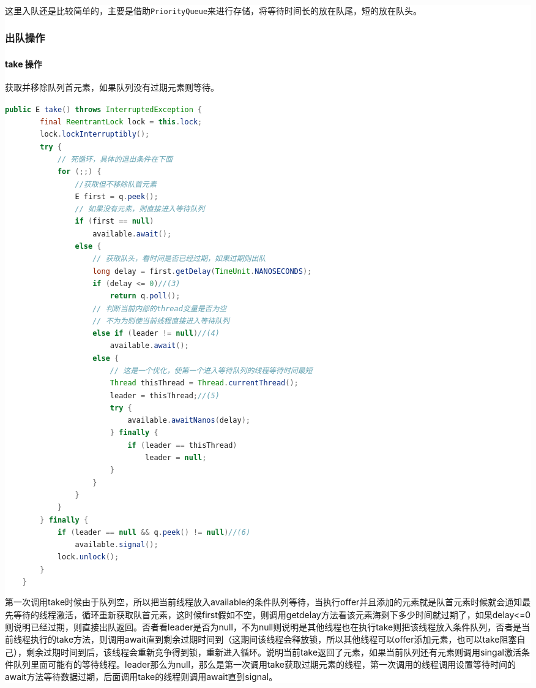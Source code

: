 这里入队还是比较简单的，主要是借助`PriorityQueue`来进行存储，将等待时间长的放在队尾，短的放在队头。

### 出队操作

#### take 操作

获取并移除队列首元素，如果队列没有过期元素则等待。

```java
public E take() throws InterruptedException {
        final ReentrantLock lock = this.lock;
        lock.lockInterruptibly();
        try {
            // 死循环，具体的退出条件在下面
            for (;;) {
                //获取但不移除队首元素
                E first = q.peek();
                // 如果没有元素，则直接进入等待队列
                if (first == null)
                    available.await();
                else {
                    // 获取队头，看时间是否已经过期，如果过期则出队
                    long delay = first.getDelay(TimeUnit.NANOSECONDS);
                    if (delay <= 0)//(3)
                        return q.poll();
                    // 判断当前内部的thread变量是否为空
                    // 不为为则使当前线程直接进入等待队列
                    else if (leader != null)//(4)
                        available.await();
                    else {
                        // 这是一个优化，使第一个进入等待队列的线程等待时间最短
                        Thread thisThread = Thread.currentThread();
                        leader = thisThread;//(5)
                        try {
                            available.awaitNanos(delay);
                        } finally {
                            if (leader == thisThread)
                                leader = null;
                        }
                    }
                }
            }
        } finally {
            if (leader == null && q.peek() != null)//(6)
                available.signal();
            lock.unlock();
        }
    }
```

第一次调用take时候由于队列空，所以把当前线程放入available的条件队列等待，当执行offer并且添加的元素就是队首元素时候就会通知最先等待的线程激活，循环重新获取队首元素，这时候first假如不空，则调用getdelay方法看该元素海剩下多少时间就过期了，如果delay<=0则说明已经过期，则直接出队返回。否者看leader是否为null，不为null则说明是其他线程也在执行take则把该线程放入条件队列，否者是当前线程执行的take方法，则调用await直到剩余过期时间到（这期间该线程会释放锁，所以其他线程可以offer添加元素，也可以take阻塞自己），剩余过期时间到后，该线程会重新竞争得到锁，重新进入循环。说明当前take返回了元素，如果当前队列还有元素则调用singal激活条件队列里面可能有的等待线程。leader那么为null，那么是第一次调用take获取过期元素的线程，第一次调用的线程调用设置等待时间的await方法等待数据过期，后面调用take的线程则调用await直到signal。
